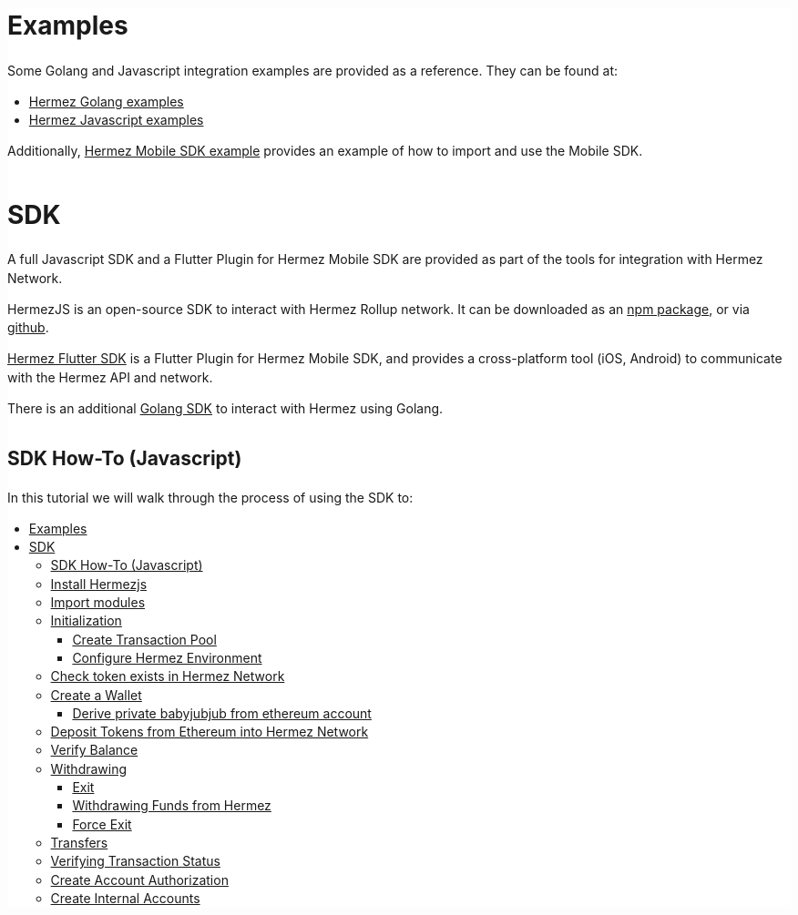 # Examples
Some Golang and Javascript integration examples are provided as a reference. They can be found at:
- [Hermez Golang examples](https://github.com/hermeznetwork/hermez-go-sdk/tree/main/examples)
- [Hermez Javascript examples](https://github.com/hermeznetwork/hermezjs/tree/main/examples)

Additionally, [Hermez Mobile SDK example](https://github.com/hermeznetwork/hermez_flutter_sdk/tree/main/example) provides an example of how to import and use the Mobile SDK.

# SDK
A full Javascript SDK and a Flutter Plugin for Hermez Mobile SDK are provided as part of the tools for integration with Hermez Network.

HermezJS is an open-source SDK to interact with Hermez Rollup network.  It can be downloaded as an [npm package](https://www.npmjs.com/package/@hermeznetwork/hermezjs), or via [github](https://github.com/hermeznetwork/hermezjs).

[Hermez Flutter SDK](https://github.com/hermeznetwork/hermez_flutter_sdk) is a Flutter Plugin for Hermez Mobile SDK, and provides a cross-platform tool (iOS, Android) to communicate with the Hermez API and network. 

There is an additional [Golang SDK](https://github.com/hermeznetwork/hermez-go-sdk) to interact with Hermez using Golang.

## SDK How-To (Javascript)
In this tutorial we will walk through the process of using the SDK to:
- [Examples](#examples)
- [SDK](#sdk)
  - [SDK How-To (Javascript)](#sdk-how-to-javascript)
  - [Install Hermezjs](#install-hermezjs)
  - [Import modules](#import-modules)
  - [Initialization](#initialization)
    - [Create Transaction Pool](#create-transaction-pool)
    - [Configure Hermez Environment](#configure-hermez-environment)
  - [Check token exists in Hermez Network](#check-token-exists-in-hermez-network)
  - [Create a Wallet](#create-a-wallet)
    - [Derive private babyjubjub from ethereum account](#derive-private-babyjubjub-from-ethereum-account)
  - [Deposit Tokens from Ethereum into Hermez Network](#deposit-tokens-from-ethereum-into-hermez-network)
  - [Verify Balance](#verify-balance)
  - [Withdrawing](#withdrawing)
    - [Exit](#exit)
    - [Withdrawing Funds from Hermez](#withdrawing-funds-from-hermez)
    - [Force Exit](#force-exit)
  - [Transfers](#transfers)
  - [Verifying Transaction Status](#verifying-transaction-status)
  - [Create Account Authorization](#create-account-authorization)
  - [Create Internal Accounts](#create-internal-accounts)

